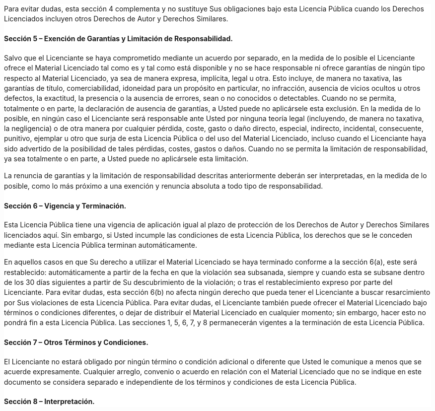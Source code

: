 Para evitar dudas, esta sección 4 complementa y no sustituye Sus obligaciones bajo esta Licencia Pública cuando los Derechos Licenciados incluyen otros Derechos de Autor y Derechos Similares.

#### Sección 5 – Exención de Garantías y Limitación de Responsabilidad.

Salvo que el Licenciante se haya comprometido mediante un acuerdo por separado, en la medida de lo posible el Licenciante ofrece el Material Licenciado tal como es y tal como está disponible y no se hace responsable ni ofrece garantías de ningún tipo respecto al Material Licenciado, ya sea de manera expresa, implícita, legal u otra. Esto incluye, de manera no taxativa, las garantías de título, comerciabilidad, idoneidad para un propósito en particular, no infracción, ausencia de vicios ocultos u otros defectos, la exactitud, la presencia o la ausencia de errores, sean o no conocidos o detectables. Cuando no se permita, totalmente o en parte, la declaración de ausencia de garantías, a Usted puede no aplicársele esta exclusión.
En la medida de lo posible, en ningún caso el Licenciante será responsable ante Usted por ninguna teoría legal (incluyendo, de manera no taxativa, la negligencia) o de otra manera por cualquier pérdida, coste, gasto o daño directo, especial, indirecto, incidental, consecuente, punitivo, ejemplar u otro que surja de esta Licencia Pública o del uso del Material Licenciado, incluso cuando el Licenciante haya sido advertido de la posibilidad de tales pérdidas, costes, gastos o daños. Cuando no se permita la limitación de responsabilidad, ya sea totalmente o en parte, a Usted puede no aplicársele esta limitación.

La renuncia de garantías y la limitación de responsabilidad descritas anteriormente deberán ser interpretadas, en la medida de lo posible, como lo más próximo a una exención y renuncia absoluta a todo tipo de responsabilidad.

#### Sección 6 – Vigencia y Terminación.

Esta Licencia Pública tiene una vigencia de aplicación igual al plazo de protección de los Derechos de Autor y Derechos Similares licenciados aquí. Sin embargo, si Usted incumple las condiciones de esta Licencia Pública, los derechos que se le conceden mediante esta Licencia Pública terminan automáticamente.

En aquellos casos en que Su derecho a utilizar el Material Licenciado se haya terminado conforme a la sección 6(a), este será restablecido:
    automáticamente a partir de la fecha en que la violación sea subsanada, siempre y cuando esta se subsane dentro de los 30 días siguientes a partir de Su descubrimiento de la violación; o
    tras el restablecimiento expreso por parte del Licenciante.
Para evitar dudas, esta sección 6(b) no afecta ningún derecho que pueda tener el Licenciante a buscar resarcimiento por Sus violaciones de esta Licencia Pública.
Para evitar dudas, el Licenciante también puede ofrecer el Material Licenciado bajo términos o condiciones diferentes, o dejar de distribuir el Material Licenciado en cualquier momento; sin embargo, hacer esto no pondrá fin a esta Licencia Pública.
Las secciones 1, 5, 6, 7, y 8 permanecerán vigentes a la terminación de esta Licencia Pública.

#### Sección 7 – Otros Términos y Condiciones.

El Licenciante no estará obligado por ningún término o condición adicional o diferente que Usted le comunique a menos que se acuerde expresamente.
Cualquier arreglo, convenio o acuerdo en relación con el Material Licenciado que no se indique en este documento se considera separado e independiente de los términos y condiciones de esta Licencia Pública.

#### Sección 8 – Interpretación.

